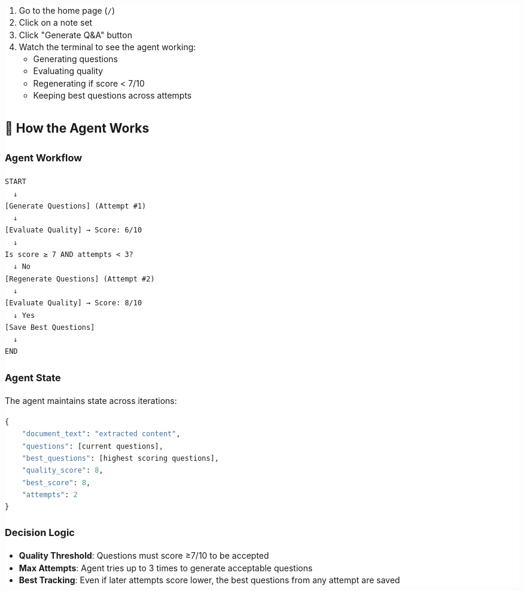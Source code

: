 1. Go to the home page (`/`)
2. Click on a note set
3. Click "Generate Q&A" button
4. Watch the terminal to see the agent working:
   - Generating questions
   - Evaluating quality
   - Regenerating if score < 7/10
   - Keeping best questions across attempts

## 🧠 How the Agent Works

### Agent Workflow

```
START
  ↓
[Generate Questions] (Attempt #1)
  ↓
[Evaluate Quality] → Score: 6/10
  ↓
Is score ≥ 7 AND attempts < 3?
  ↓ No
[Regenerate Questions] (Attempt #2)
  ↓
[Evaluate Quality] → Score: 8/10
  ↓ Yes
[Save Best Questions]
  ↓
END
```

### Agent State

The agent maintains state across iterations:
```python
{
    "document_text": "extracted content",
    "questions": [current questions],
    "best_questions": [highest scoring questions],
    "quality_score": 8,
    "best_score": 8,
    "attempts": 2
}
```

### Decision Logic

- **Quality Threshold**: Questions must score ≥7/10 to be accepted
- **Max Attempts**: Agent tries up to 3 times to generate acceptable questions
- **Best Tracking**: Even if later attempts score lower, the best questions from any attempt are saved
